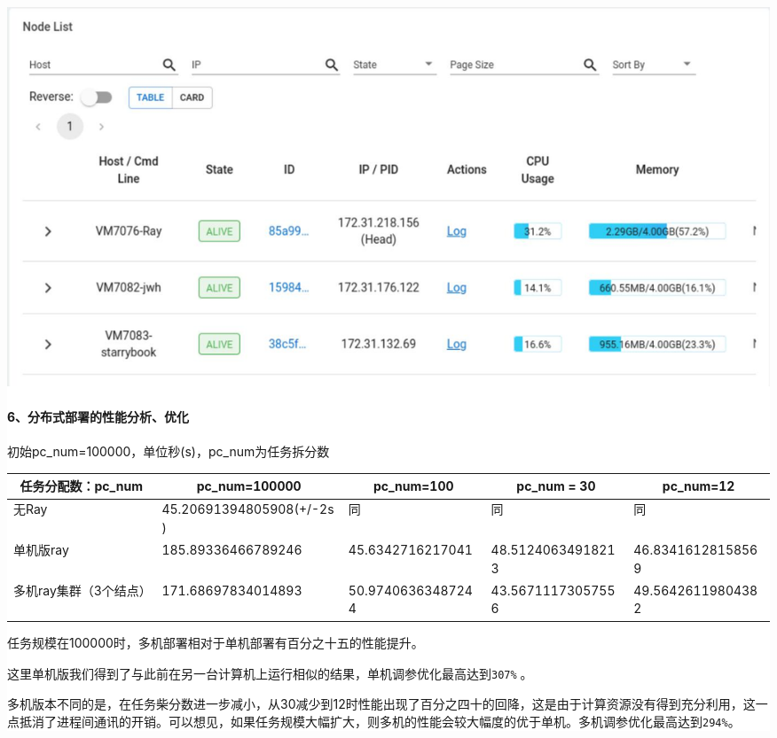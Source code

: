 ![pic5](src/pic5.jpg)



#### 6、分布式部署的性能分析、优化

初始pc_num=100000，单位秒(s)，pc_num为任务拆分数

| 任务分配数：pc_num     | pc_num=100000            | pc_num=100        | pc_num = 30       | pc_num=12         |
| ---------------------- | ------------------------ | ----------------- | ----------------- | ----------------- |
| 无Ray                  | 45.20691394805908(+/-2s) | 同                | 同                | 同                |
| 单机版ray              | 185.89336466789246       | 45.6342716217041  | 48.51240634918213 | 46.83416128158569 |
| 多机ray集群（3个结点） | 171.68697834014893       | 50.97406363487244 | 43.56711173057556 | 49.56426119804382 |

任务规模在100000时，多机部署相对于单机部署有百分之十五的性能提升。

这里单机版我们得到了与此前在另一台计算机上运行相似的结果，单机调参优化最高达到`307%`  。

多机版本不同的是，在任务柴分数进一步减小，从30减少到12时性能出现了百分之四十的回降，这是由于计算资源没有得到充分利用，这一点抵消了进程间通讯的开销。可以想见，如果任务规模大幅扩大，则多机的性能会较大幅度的优于单机。多机调参优化最高达到`294%`。

